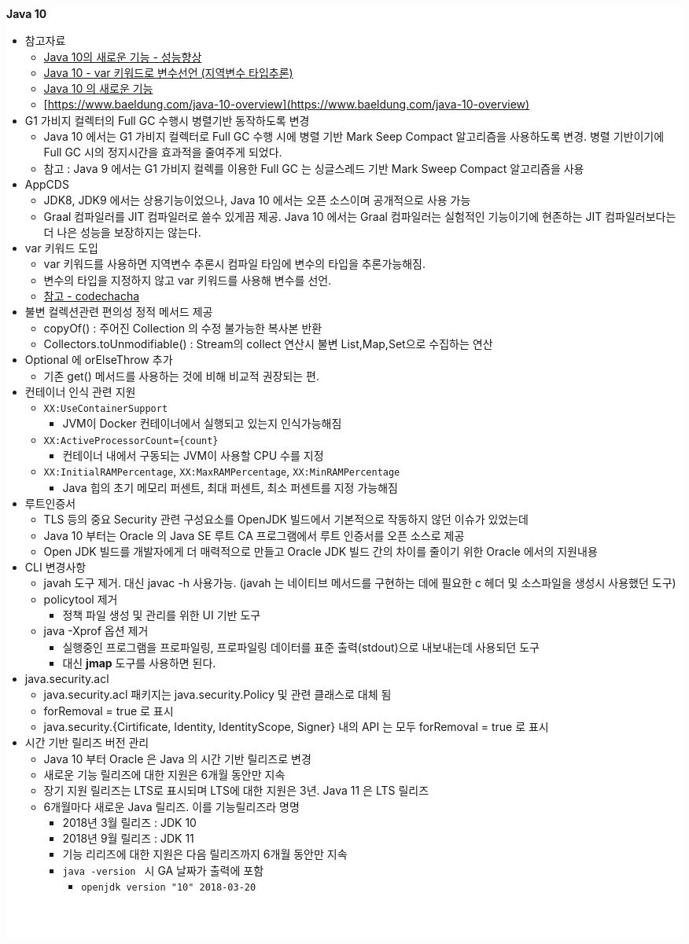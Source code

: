 **Java 10**<br>
- 참고자료
  - [Java 10의 새로운 기능 - 성능향상](https://mslim8803.tistory.com/44)
  - [Java 10 - var 키워드로 변수선언 (지역변수 타입추론)](https://codechacha.com/ko/java-local-variable-type-inference/)
  - [Java 10 의 새로운 기능](https://recordsoflife.tistory.com/425)
  - [https://www.baeldung.com/java-10-overview](https://www.baeldung.com/java-10-overview)
- G1 가비지 컬렉터의 Full GC 수행시 병렬기반 동작하도록 변경
  - Java 10 에서는 G1 가비지 컬렉터로 Full GC 수행 시에 병렬 기반 Mark Seep Compact 알고리즘을 사용하도록 변경. 병렬 기반이기에 Full GC 시의 정지시간을 효과적을 줄여주게 되었다.
  - 참고 : Java 9 에서는 G1 가비지 컬렉를 이용한 Full GC 는 싱글스레드 기반 Mark Sweep Compact 알고리즘을 사용
- AppCDS 
  - JDK8, JDK9 에서는 상용기능이었으나, Java 10 에서는 오픈 소스이며 공개적으로 사용 가능
  - Graal 컴파일러를 JIT 컴파일러로 쓸수 있게끔 제공. Java 10 에서는 Graal 컴파일러는 실험적인 기능이기에 현존하는 JIT 컴파일러보다는 더 나은 성능을 보장하지는 않는다.
- var 키워드 도입
  - var 키워드를 사용하면 지역변수 추론시 컴파일 타임에 변수의 타입을 추론가능해짐. 
  - 변수의 타입을 지정하지 않고 var 키워드를 사용해 변수를 선언.
  - [참고 - codechacha](https://codechacha.com/ko/java-local-variable-type-inference/)
- 불변 컬렉션관련 편의성 정적 메서드 제공
  - copyOf() : 주어진 Collection 의 수정 불가능한 복사본 반환
  - Collectors.toUnmodifiable() : Stream의 collect 연산시 불변 List,Map,Set으로 수집하는 연산
- Optional 에 orElseThrow 추가
  - 기존 get() 메서드를 사용하는 것에 비해 비교적 권장되는 편.
- 컨테이너 인식 관련 지원
  - `XX:UseContainerSupport`
    - JVM이 Docker 컨테이너에서 실행되고 있는지 인식가능해짐
  - `XX:ActiveProcessorCount={count}`
    - 컨테이너 내에서 구동되는 JVM이 사용할 CPU 수를 지정
  - `XX:InitialRAMPercentage`, `XX:MaxRAMPercentage`, `XX:MinRAMPercentage` 
    - Java 힙의 초기 메모리 퍼센트, 최대 퍼센트, 최소 퍼센트를 지정 가능해짐
- 루트인증서
  - TLS 등의 중요 Security 관련 구성요소를 OpenJDK 빌드에서 기본적으로 작동하지 않던 이슈가 있었는데
  - Java 10 부터는 Oracle 의 Java SE 루트 CA 프로그램에서 루트 인증서를 오픈 소스로 제공
  - Open JDK 빌드를 개발자에게 더 매력적으로 만들고 Oracle JDK 빌드 간의 차이를 줄이기 위한 Oracle 에서의 지원내용
- CLI 변경사항
  - javah 도구 제거. 대신 javac -h 사용가능. (javah 는 네이티브 메서드를 구현하는 데에 필요한 c 헤더 및 소스파일을 생성시 사용했던 도구)
  - policytool 제거
    - 정책 파일 생성 및 관리를 위한 UI 기반 도구
  - java -Xprof 옵션 제거
    - 실행중인 프로그램을 프로파일링, 프로파일링 데이터를 표준 출력(stdout)으로 내보내는데 사용되던 도구
    - 대신 **jmap** 도구를 사용하면 된다.
- java.security.acl
  - java.security.acl 패키지는 java.security.Policy 및 관련 클래스로 대체 됨
  - forRemoval = true 로 표시
  - java.security.{Cirtificate, Identity, IdentityScope, Signer} 내의 API 는 모두 forRemoval = true 로 표시
- 시간 기반 릴리즈 버전 관리
  - Java 10 부터 Oracle 은 Java 의 시간 기반 릴리즈로 변경
  - 새로운 기능 릴리즈에 대한 지원은 6개월 동안만 지속
  - 장기 지원 릴리즈는 LTS로 표시되며 LTS에 대한 지원은 3년. Java 11 은 LTS 릴리즈
  - 6개월마다 새로운 Java 릴리즈. 이를 기능릴리즈라 명명
    - 2018년 3월 릴리즈 : JDK 10
    - 2018년 9월 릴리즈 : JDK 11
    - 기능 리리즈에 대한 지원은 다음 릴리즈까지 6개월 동안만 지속
    - `java -version ` 시 GA 날짜가 출력에 포함
      - `openjdk version "10" 2018-03-20`
<br>
<br>
